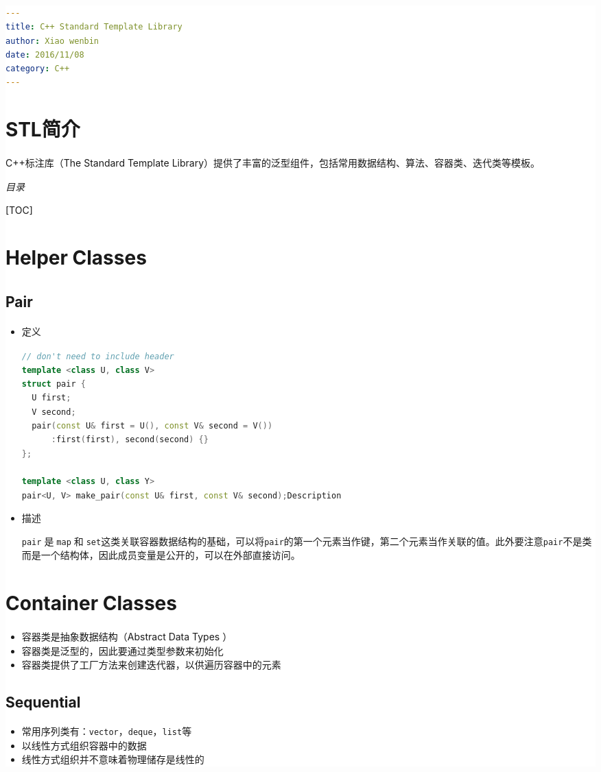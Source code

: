 ```yaml
---
title: C++ Standard Template Library
author: Xiao wenbin
date: 2016/11/08
category: C++
---
```


# STL简介

C++标注库（The Standard Template Library）提供了丰富的泛型组件，包括常用数据结构、算法、容器类、迭代类等模板。

*目录*

[TOC]

# Helper Classes

## Pair

* 定义

  ```c++
  // don't need to include header
  template <class U, class V>
  struct pair {
  	U first;
  	V second;
  	pair(const U& first = U(), const V& second = V())
        :first(first), second(second) {}
  };

  template <class U, class Y>
  pair<U, V> make_pair(const U& first, const V& second);Description
  ```

* 描述

  `pair` 是 `map` 和 `set`这类关联容器数据结构的基础，可以将`pair`的第一个元素当作键，第二个元素当作关联的值。此外要注意`pair`不是类而是一个结构体，因此成员变量是公开的，可以在外部直接访问。 

# Container Classes

* 容器类是抽象数据结构（Abstract Data Types ）
* 容器类是泛型的，因此要通过类型参数来初始化
* 容器类提供了工厂方法来创建迭代器，以供遍历容器中的元素

## Sequential

* 常用序列类有：`vector`，`deque`，`list`等
* 以线性方式组织容器中的数据
* 线性方式组织并不意味着物理储存是线性的
